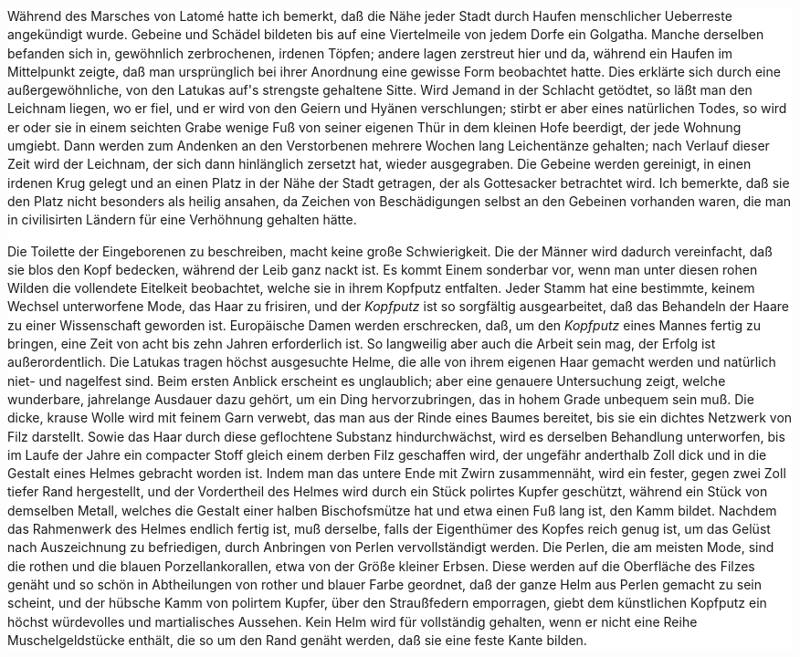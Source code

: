 Während des Marsches von Latomé hatte ich bemerkt, daß die Nähe jeder Stadt
durch Haufen menschlicher Ueberreste angekündigt wurde. Gebeine und Schädel
bildeten bis auf eine Viertelmeile von jedem Dorfe ein Golgatha. Manche
derselben befanden sich in, gewöhnlich zerbrochenen, irdenen Töpfen; andere
lagen zerstreut hier und da, während ein Haufen im Mittelpunkt zeigte, daß man
ursprünglich bei ihrer Anordnung eine gewisse Form beobachtet hatte. Dies
erklärte sich durch eine außergewöhnliche, von den Latukas auf's strengste
gehaltene Sitte. Wird Jemand in der Schlacht getödtet, so läßt man den Leichnam
liegen, wo er fiel, und er wird von den Geiern und Hyänen verschlungen; stirbt
er aber eines natürlichen Todes, so wird er oder sie in einem seichten Grabe
wenige Fuß von seiner eigenen Thür in dem kleinen Hofe beerdigt, der jede
Wohnung umgiebt. Dann werden zum Andenken an den Verstorbenen mehrere Wochen
lang Leichentänze gehalten; nach Verlauf dieser Zeit wird der Leichnam, der sich
dann hinlänglich zersetzt hat, wieder ausgegraben. Die Gebeine werden gereinigt,
in einen irdenen Krug gelegt und an einen Platz in der Nähe der Stadt getragen,
der als Gottesacker betrachtet wird. Ich bemerkte, daß sie den Platz nicht
besonders als heilig ansahen, da Zeichen von Beschädigungen selbst an den
Gebeinen vorhanden waren, die man in civilisirten Ländern für eine Verhöhnung
gehalten hätte.

Die Toilette der Eingeborenen zu beschreiben, macht keine große Schwierigkeit.
Die der Männer wird dadurch vereinfacht, daß sie blos den Kopf bedecken, während
der Leib ganz nackt ist. Es kommt Einem sonderbar vor, wenn man unter diesen
rohen Wilden die vollendete Eitelkeit beobachtet, welche sie in ihrem Kopfputz
entfalten. Jeder Stamm hat eine bestimmte, keinem Wechsel unterworfene Mode, das
Haar zu frisiren, und der *Kopfputz* ist so sorgfältig ausgearbeitet, daß das
Behandeln der Haare zu einer Wissenschaft geworden ist. Europäische Damen werden
erschrecken, daß, um den *Kopfputz* eines Mannes fertig zu bringen, eine Zeit
von acht bis zehn Jahren erforderlich ist. So langweilig aber auch die Arbeit
sein mag, der Erfolg ist außerordentlich. Die Latukas tragen höchst ausgesuchte
Helme, die alle von ihrem eigenen Haar gemacht werden und natürlich niet- und
nagelfest sind. Beim ersten Anblick erscheint es unglaublich; aber eine genauere
Untersuchung zeigt, welche wunderbare, jahrelange Ausdauer dazu gehört, um ein
Ding hervorzubringen, das in hohem Grade unbequem sein muß. Die dicke, krause
Wolle wird mit feinem Garn verwebt, das man aus der Rinde eines Baumes bereitet,
bis sie ein dichtes Netzwerk von Filz darstellt. Sowie das Haar durch diese
geflochtene Substanz hindurchwächst, wird es derselben Behandlung unterworfen,
bis im Laufe der Jahre ein compacter Stoff gleich einem derben Filz geschaffen
wird, der ungefähr anderthalb Zoll dick und in die Gestalt eines Helmes gebracht
worden ist. Indem man das untere Ende mit Zwirn zusammennäht, wird ein fester,
gegen zwei Zoll tiefer Rand hergestellt, und der Vordertheil des Helmes wird
durch ein Stück polirtes Kupfer geschützt, während ein Stück von demselben
Metall, welches die Gestalt einer halben Bischofsmütze hat und etwa einen Fuß
lang ist, den Kamm bildet. Nachdem das Rahmenwerk des Helmes endlich fertig ist,
muß derselbe, falls der Eigenthümer des Kopfes reich genug ist, um das Gelüst
nach Auszeichnung zu befriedigen, durch Anbringen von Perlen vervollständigt
werden. Die Perlen, die am meisten Mode, sind die rothen und die blauen
Porzellankorallen, etwa von der Größe kleiner Erbsen. Diese werden auf die
Oberfläche des Filzes genäht und so schön in Abtheilungen von rother und blauer
Farbe geordnet, daß der ganze Helm aus Perlen gemacht zu sein scheint, und der
hübsche Kamm von polirtem Kupfer, über den Straußfedern emporragen, giebt dem
künstlichen Kopfputz ein höchst würdevolles und martialisches Aussehen. Kein
Helm wird für vollständig gehalten, wenn er nicht eine Reihe Muschelgeldstücke
enthält, die so um den Rand genäht werden, daß sie eine feste Kante bilden.

